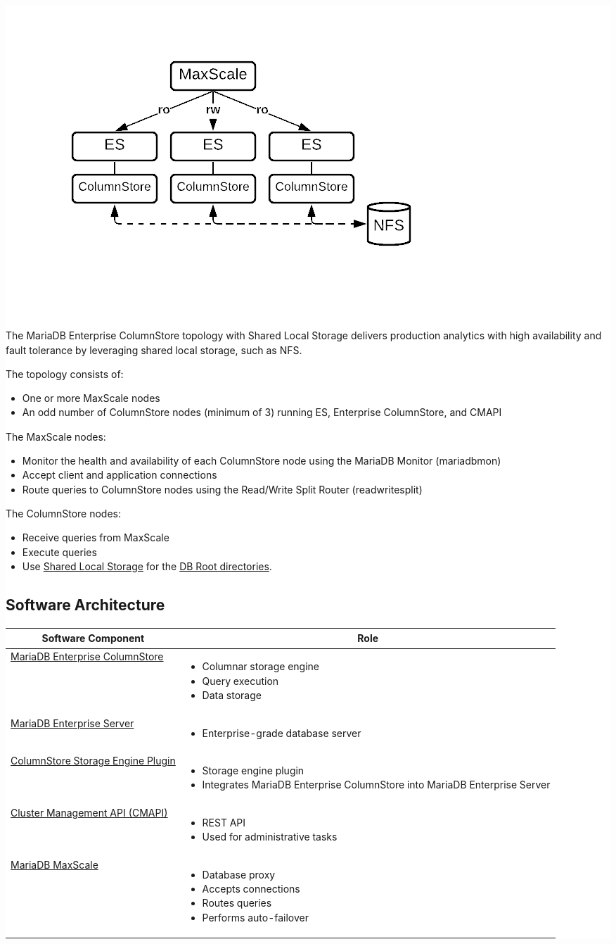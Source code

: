 ![es-columnstore-topology-nfs-no-title](<../../.gitbook/assets/es-columnstore-topology-nfs-no-title (1).png>)

The MariaDB Enterprise ColumnStore topology with Shared Local Storage delivers production analytics with high availability and fault tolerance by leveraging shared local storage, such as NFS.

The topology consists of:

* One or more MaxScale nodes
* An odd number of ColumnStore nodes (minimum of 3) running ES, Enterprise ColumnStore, and CMAPI

The MaxScale nodes:

* Monitor the health and availability of each ColumnStore node using the MariaDB Monitor (mariadbmon)
* Accept client and application connections
* Route queries to ColumnStore nodes using the Read/Write Split Router (readwritesplit)

The ColumnStore nodes:

* Receive queries from MaxScale
* Execute queries
* Use [Shared Local Storage](columnstore-architectural-overview.md#shared-local-storage) for the [DB Root directories](columnstore-storage-architecture.md#db-root-directories).

## Software Architecture

| Software Component                                                                                           | Role                                                                                                                     |
| ------------------------------------------------------------------------------------------------------------ | ------------------------------------------------------------------------------------------------------------------------ |
| [MariaDB Enterprise ColumnStore](columnstore-architectural-overview.md#mariadb-enterprise-columnstore)       | <ul><li>Columnar storage engine</li><li>Query execution</li><li>Data storage</li></ul>                                   |
| [MariaDB Enterprise Server](columnstore-architectural-overview.md#mariadb-enterprise-server)                 | <ul><li>Enterprise-grade database server</li></ul>                                                                       |
| [ColumnStore Storage Engine Plugin](columnstore-architectural-overview.md#columnstore-storage-engine-plugin) | <ul><li>Storage engine plugin</li><li>Integrates MariaDB Enterprise ColumnStore into MariaDB Enterprise Server</li></ul> |
| [Cluster Management API (CMAPI)](columnstore-architectural-overview.md#cluster-management-api-cmapi-server)  | <ul><li>REST API</li><li>Used for administrative tasks</li></ul>                                                         |
| [MariaDB MaxScale](columnstore-architectural-overview.md#mariadb-maxscale)                                   | <ul><li>Database proxy</li><li>Accepts connections</li><li>Routes queries</li><li>Performs auto-failover</li></ul>       |
